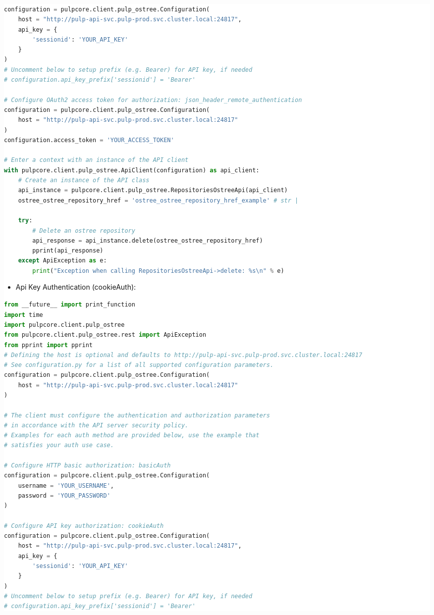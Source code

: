```python
configuration = pulpcore.client.pulp_ostree.Configuration(
    host = "http://pulp-api-svc.pulp-prod.svc.cluster.local:24817",
    api_key = {
        'sessionid': 'YOUR_API_KEY'
    }
)
# Uncomment below to setup prefix (e.g. Bearer) for API key, if needed
# configuration.api_key_prefix['sessionid'] = 'Bearer'

# Configure OAuth2 access token for authorization: json_header_remote_authentication
configuration = pulpcore.client.pulp_ostree.Configuration(
    host = "http://pulp-api-svc.pulp-prod.svc.cluster.local:24817"
)
configuration.access_token = 'YOUR_ACCESS_TOKEN'

# Enter a context with an instance of the API client
with pulpcore.client.pulp_ostree.ApiClient(configuration) as api_client:
    # Create an instance of the API class
    api_instance = pulpcore.client.pulp_ostree.RepositoriesOstreeApi(api_client)
    ostree_ostree_repository_href = 'ostree_ostree_repository_href_example' # str | 

    try:
        # Delete an ostree repository
        api_response = api_instance.delete(ostree_ostree_repository_href)
        pprint(api_response)
    except ApiException as e:
        print("Exception when calling RepositoriesOstreeApi->delete: %s\n" % e)
```

* Api Key Authentication (cookieAuth):
```python
from __future__ import print_function
import time
import pulpcore.client.pulp_ostree
from pulpcore.client.pulp_ostree.rest import ApiException
from pprint import pprint
# Defining the host is optional and defaults to http://pulp-api-svc.pulp-prod.svc.cluster.local:24817
# See configuration.py for a list of all supported configuration parameters.
configuration = pulpcore.client.pulp_ostree.Configuration(
    host = "http://pulp-api-svc.pulp-prod.svc.cluster.local:24817"
)

# The client must configure the authentication and authorization parameters
# in accordance with the API server security policy.
# Examples for each auth method are provided below, use the example that
# satisfies your auth use case.

# Configure HTTP basic authorization: basicAuth
configuration = pulpcore.client.pulp_ostree.Configuration(
    username = 'YOUR_USERNAME',
    password = 'YOUR_PASSWORD'
)

# Configure API key authorization: cookieAuth
configuration = pulpcore.client.pulp_ostree.Configuration(
    host = "http://pulp-api-svc.pulp-prod.svc.cluster.local:24817",
    api_key = {
        'sessionid': 'YOUR_API_KEY'
    }
)
# Uncomment below to setup prefix (e.g. Bearer) for API key, if needed
# configuration.api_key_prefix['sessionid'] = 'Bearer'

```